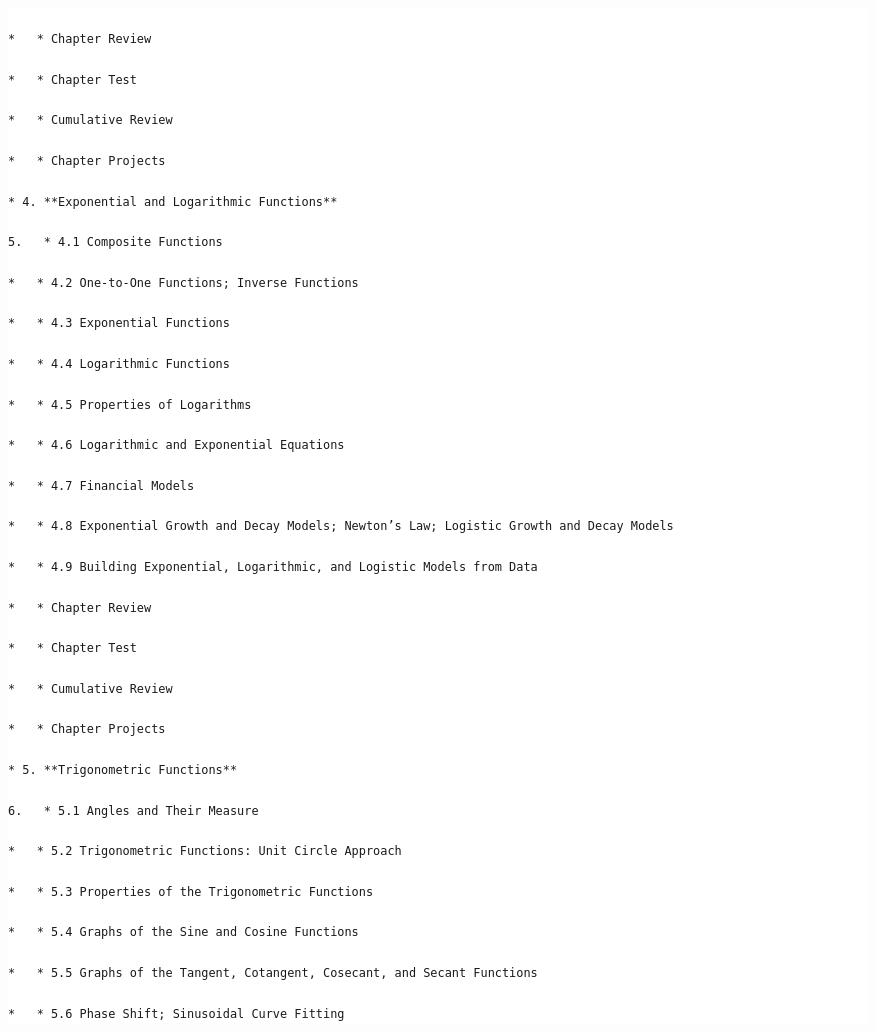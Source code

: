                                                                                                                                                *   * Chapter Review
                                                                                                                                                    *   * Chapter Test
                                                                                                                                                        *   * Cumulative Review
                                                                                                                                                            *   * Chapter Projects
                                                                                                                                                                * 4. **Exponential and Logarithmic Functions**
                                                                                                                                                                  5.   * 4.1 Composite Functions
                                                                                                                                                                       *   * 4.2 One-to-One Functions; Inverse Functions
                                                                                                                                                                           *   * 4.3 Exponential Functions
                                                                                                                                                                               *   * 4.4 Logarithmic Functions
                                                                                                                                                                                   *   * 4.5 Properties of Logarithms
                                                                                                                                                                                       *   * 4.6 Logarithmic and Exponential Equations
                                                                                                                                                                                           *   * 4.7 Financial Models
                                                                                                                                                                                               *   * 4.8 Exponential Growth and Decay Models; Newton’s Law; Logistic Growth and Decay Models
                                                                                                                                                                                                   *   * 4.9 Building Exponential, Logarithmic, and Logistic Models from Data
                                                                                                                                                                                                       *   * Chapter Review
                                                                                                                                                                                                           *   * Chapter Test
                                                                                                                                                                                                               *   * Cumulative Review
                                                                                                                                                                                                                   *   * Chapter Projects
                                                                                                                                                                                                                       * 5. **Trigonometric Functions**
                                                                                                                                                                                                                         6.   * 5.1 Angles and Their Measure
                                                                                                                                                                                                                              *   * 5.2 Trigonometric Functions: Unit Circle Approach
                                                                                                                                                                                                                                  *   * 5.3 Properties of the Trigonometric Functions
                                                                                                                                                                                                                                      *   * 5.4 Graphs of the Sine and Cosine Functions
                                                                                                                                                                                                                                          *   * 5.5 Graphs of the Tangent, Cotangent, Cosecant, and Secant Functions
                                                                                                                                                                                                                                              *   * 5.6 Phase Shift; Sinusoidal Curve Fitting